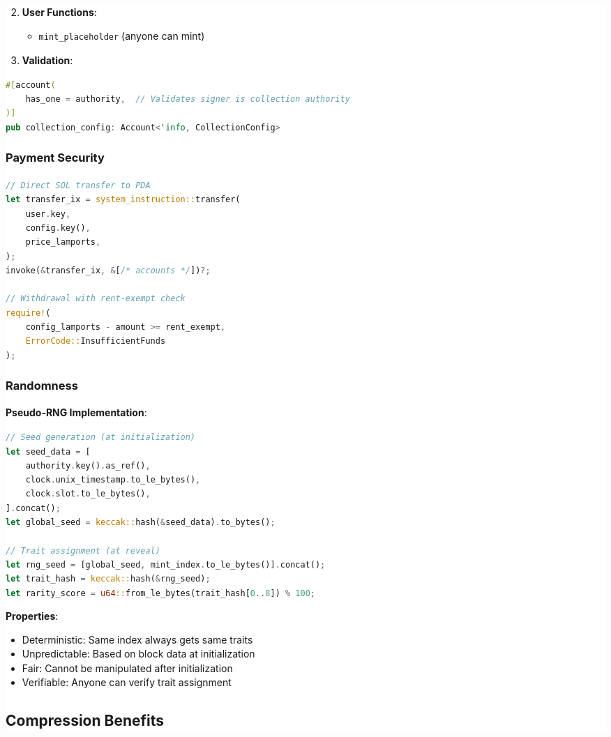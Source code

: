 2. **User Functions**:
   - `mint_placeholder` (anyone can mint)

3. **Validation**:
```rust
#[account(
    has_one = authority,  // Validates signer is collection authority
)]
pub collection_config: Account<'info, CollectionConfig>
```

### Payment Security

```rust
// Direct SOL transfer to PDA
let transfer_ix = system_instruction::transfer(
    user.key,
    config.key(),
    price_lamports,
);
invoke(&transfer_ix, &[/* accounts */])?;

// Withdrawal with rent-exempt check
require!(
    config_lamports - amount >= rent_exempt,
    ErrorCode::InsufficientFunds
);
```

### Randomness

**Pseudo-RNG Implementation**:
```rust
// Seed generation (at initialization)
let seed_data = [
    authority.key().as_ref(),
    clock.unix_timestamp.to_le_bytes(),
    clock.slot.to_le_bytes(),
].concat();
let global_seed = keccak::hash(&seed_data).to_bytes();

// Trait assignment (at reveal)
let rng_seed = [global_seed, mint_index.to_le_bytes()].concat();
let trait_hash = keccak::hash(&rng_seed);
let rarity_score = u64::from_le_bytes(trait_hash[0..8]) % 100;
```

**Properties**:
- Deterministic: Same index always gets same traits
- Unpredictable: Based on block data at initialization
- Fair: Cannot be manipulated after initialization
- Verifiable: Anyone can verify trait assignment

## Compression Benefits

